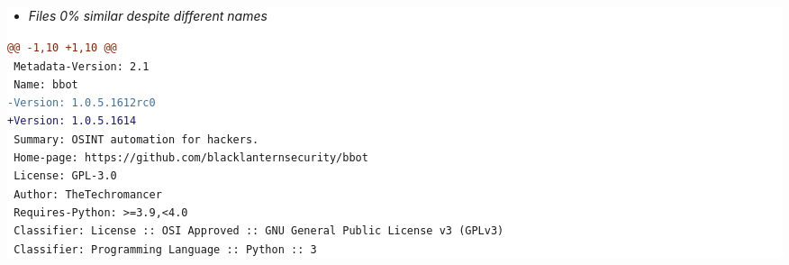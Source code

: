  * *Files 0% similar despite different names*

```diff
@@ -1,10 +1,10 @@
 Metadata-Version: 2.1
 Name: bbot
-Version: 1.0.5.1612rc0
+Version: 1.0.5.1614
 Summary: OSINT automation for hackers.
 Home-page: https://github.com/blacklanternsecurity/bbot
 License: GPL-3.0
 Author: TheTechromancer
 Requires-Python: >=3.9,<4.0
 Classifier: License :: OSI Approved :: GNU General Public License v3 (GPLv3)
 Classifier: Programming Language :: Python :: 3
```


